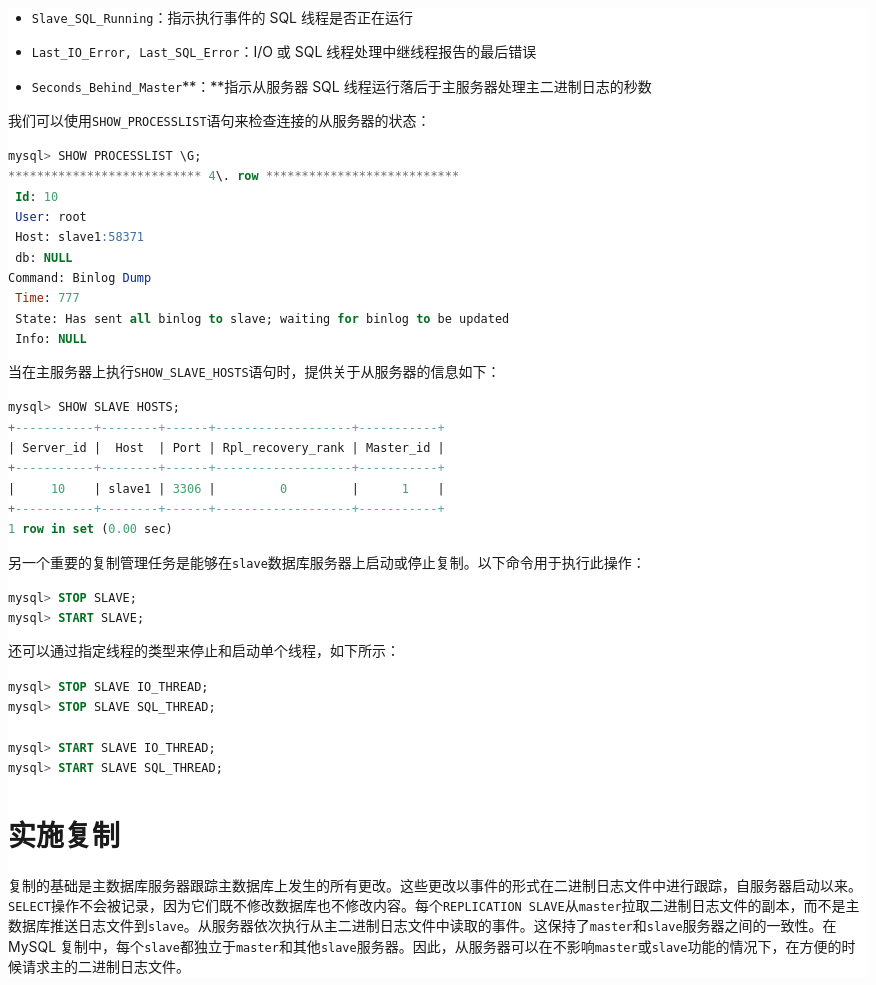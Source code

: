+   `Slave_SQL_Running`：指示执行事件的 SQL 线程是否正在运行

+   `Last_IO_Error, Last_SQL_Error`：I/O 或 SQL 线程处理中继线程报告的最后错误

+   `Seconds_Behind_Master`**：**指示从服务器 SQL 线程运行落后于主服务器处理主二进制日志的秒数

我们可以使用`SHOW_PROCESSLIST`语句来检查连接的从服务器的状态：

```sql
mysql> SHOW PROCESSLIST \G;
*************************** 4\. row ***************************
 Id: 10
 User: root
 Host: slave1:58371
 db: NULL
Command: Binlog Dump
 Time: 777
 State: Has sent all binlog to slave; waiting for binlog to be updated
 Info: NULL
```

当在主服务器上执行`SHOW_SLAVE_HOSTS`语句时，提供关于从服务器的信息如下：

```sql
mysql> SHOW SLAVE HOSTS;
+-----------+--------+------+-------------------+-----------+
| Server_id |  Host  | Port | Rpl_recovery_rank | Master_id |
+-----------+--------+------+-------------------+-----------+
|     10    | slave1 | 3306 |         0         |      1    |
+-----------+--------+------+-------------------+-----------+
1 row in set (0.00 sec)
```

另一个重要的复制管理任务是能够在`slave`数据库服务器上启动或停止复制。以下命令用于执行此操作：

```sql
mysql> STOP SLAVE;
mysql> START SLAVE;
```

还可以通过指定线程的类型来停止和启动单个线程，如下所示：

```sql
mysql> STOP SLAVE IO_THREAD; 
mysql> STOP SLAVE SQL_THREAD;

mysql> START SLAVE IO_THREAD; 
mysql> START SLAVE SQL_THREAD;

```

# 实施复制

复制的基础是主数据库服务器跟踪主数据库上发生的所有更改。这些更改以事件的形式在二进制日志文件中进行跟踪，自服务器启动以来。`SELECT`操作不会被记录，因为它们既不修改数据库也不修改内容。每个`REPLICATION SLAVE`从`master`拉取二进制日志文件的副本，而不是主数据库推送日志文件到`slave`。从服务器依次执行从主二进制日志文件中读取的事件。这保持了`master`和`slave`服务器之间的一致性。在 MySQL 复制中，每个`slave`都独立于`master`和其他`slave`服务器。因此，从服务器可以在不影响`master`或`slave`功能的情况下，在方便的时候请求主的二进制日志文件。
